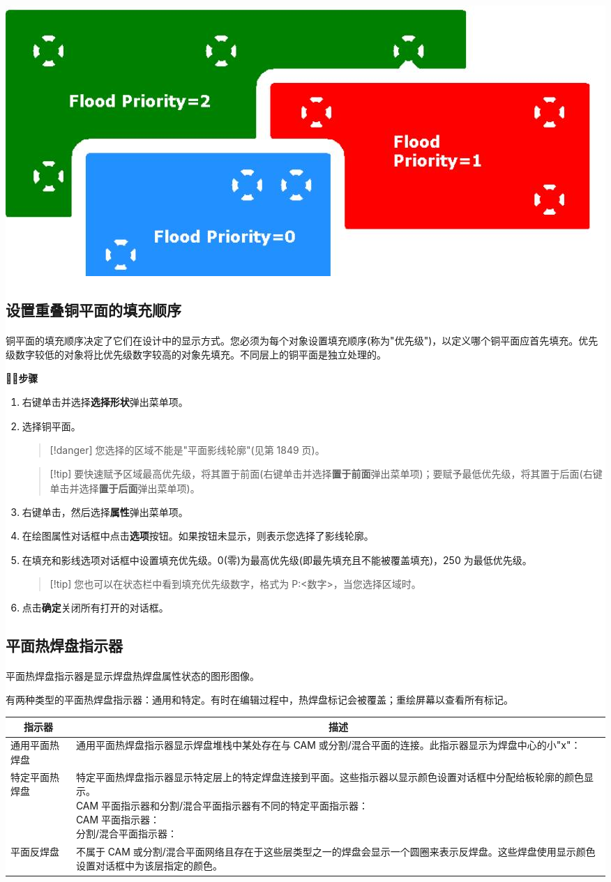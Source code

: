 ![](/layout/guide/34/_page_8_Figure_7.jpeg)

## 设置重叠铜平面的填充顺序

铜平面的填充顺序决定了它们在设计中的显示方式。您必须为每个对象设置填充顺序(称为"优先级")，以定义哪个铜平面应首先填充。优先级数字较低的对象将比优先级数字较高的对象先填充。不同层上的铜平面是独立处理的。

🏃‍♂️‍**步骤**

1. 右键单击并选择**选择形状**弹出菜单项。

2. 选择铜平面。

   > [!danger] 
   您选择的区域不能是"平面影线轮廓"(见第 1849 页)。

   > [!tip]    要快速赋予区域最高优先级，将其置于前面(右键单击并选择**置于前面**弹出菜单项)；要赋予最低优先级，将其置于后面(右键单击并选择**置于后面**弹出菜单项)。

3. 右键单击，然后选择**属性**弹出菜单项。

4. 在绘图属性对话框中点击**选项**按钮。如果按钮未显示，则表示您选择了影线轮廓。

5. 在填充和影线选项对话框中设置填充优先级。0(零)为最高优先级(即最先填充且不能被覆盖填充)，250 为最低优先级。

   > [!tip] 您也可以在状态栏中看到填充优先级数字，格式为 P:<数字>，当您选择区域时。

6. 点击**确定**关闭所有打开的对话框。

## 平面热焊盘指示器

平面热焊盘指示器是显示焊盘热焊盘属性状态的图形图像。

有两种类型的平面热焊盘指示器：通用和特定。有时在编辑过程中，热焊盘标记会被覆盖；重绘屏幕以查看所有标记。

| 指示器              | 描述                                                                                                                                                                                                                                                                                                                                                                    |
|---------------------|------------------------------------------------------------------------------------------------------------------------------------------------------------------------------------------------------------------------------------------------------------------------------------------------------------------------------------------------------------------------|
| 通用平面热焊盘      | 通用平面热焊盘指示器显示焊盘堆栈中某处存在与 CAM 或分割/混合平面的连接。此指示器显示为焊盘中心的小"x"：                                                                                                                                                                                                                                                                  |
| 特定平面热焊盘      | 特定平面热焊盘指示器显示特定层上的特定焊盘连接到平面。这些指示器以显示颜色设置对话框中分配给板轮廓的颜色显示。<br>CAM 平面指示器和分割/混合平面指示器有不同的特定平面指示器：<br>CAM 平面指示器：<br>分割/混合平面指示器：                                                                                 |
| 平面反焊盘          | 不属于 CAM 或分割/混合平面网络且存在于这些层类型之一的焊盘会显示一个圆圈来表示反焊盘。这些焊盘使用显示颜色设置对话框中为该层指定的颜色。                                                                                                                                                                                                                                 |
